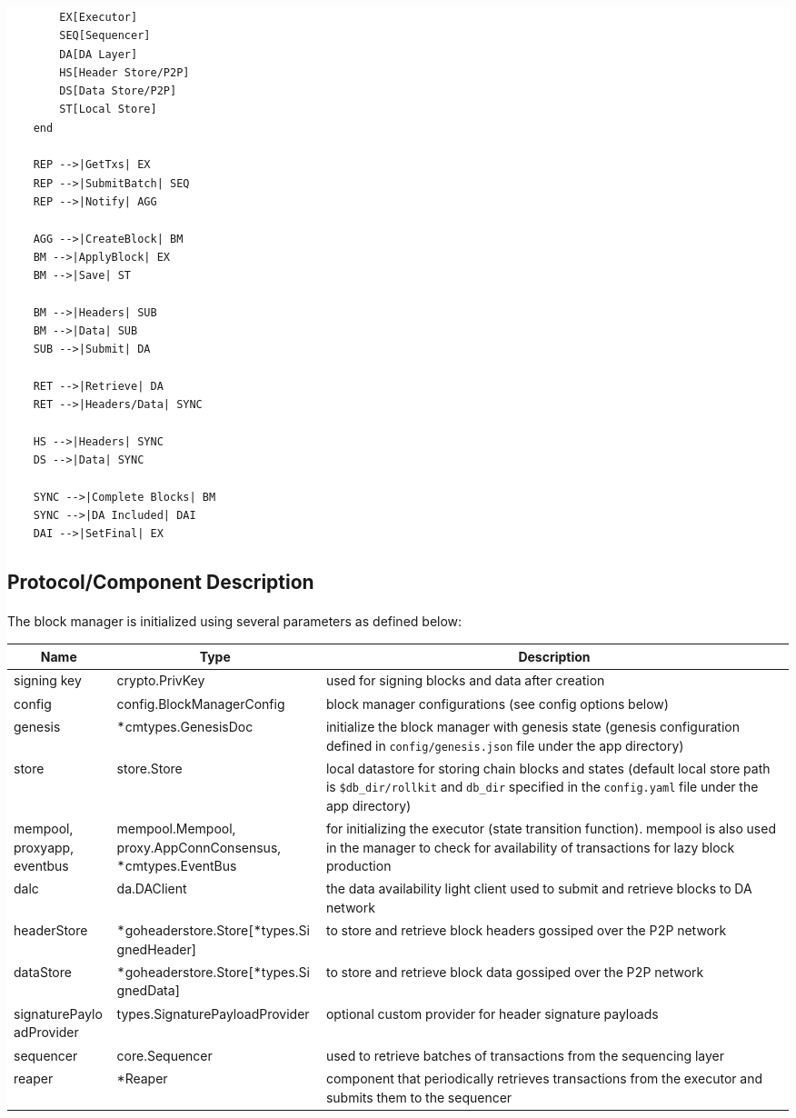 ```mermaid
        EX[Executor]
        SEQ[Sequencer]
        DA[DA Layer]
        HS[Header Store/P2P]
        DS[Data Store/P2P]
        ST[Local Store]
    end
    
    REP -->|GetTxs| EX
    REP -->|SubmitBatch| SEQ
    REP -->|Notify| AGG
    
    AGG -->|CreateBlock| BM
    BM -->|ApplyBlock| EX
    BM -->|Save| ST
    
    BM -->|Headers| SUB
    BM -->|Data| SUB
    SUB -->|Submit| DA
    
    RET -->|Retrieve| DA
    RET -->|Headers/Data| SYNC
    
    HS -->|Headers| SYNC
    DS -->|Data| SYNC
    
    SYNC -->|Complete Blocks| BM
    SYNC -->|DA Included| DAI
    DAI -->|SetFinal| EX
```

## Protocol/Component Description

The block manager is initialized using several parameters as defined below:

**Name**|**Type**|**Description**
|-----|-----|-----|
signing key|crypto.PrivKey|used for signing blocks and data after creation
config|config.BlockManagerConfig|block manager configurations (see config options below)
genesis|*cmtypes.GenesisDoc|initialize the block manager with genesis state (genesis configuration defined in `config/genesis.json` file under the app directory)
store|store.Store|local datastore for storing chain blocks and states (default local store path is `$db_dir/rollkit` and `db_dir` specified in the `config.yaml` file under the app directory)
mempool, proxyapp, eventbus|mempool.Mempool, proxy.AppConnConsensus, *cmtypes.EventBus|for initializing the executor (state transition function). mempool is also used in the manager to check for availability of transactions for lazy block production
dalc|da.DAClient|the data availability light client used to submit and retrieve blocks to DA network
headerStore|*goheaderstore.Store[*types.SignedHeader]|to store and retrieve block headers gossiped over the P2P network
dataStore|*goheaderstore.Store[*types.SignedData]|to store and retrieve block data gossiped over the P2P network
signaturePayloadProvider|types.SignaturePayloadProvider|optional custom provider for header signature payloads
sequencer|core.Sequencer|used to retrieve batches of transactions from the sequencing layer
reaper|*Reaper|component that periodically retrieves transactions from the executor and submits them to the sequencer


[maxSubmitAttempts]: https://github.com/rollkit/rollkit/blob/main/block/manager.go#L50
[defaultBlockTime]: https://github.com/rollkit/rollkit/blob/main/block/manager.go#L36
[defaultDABlockTime]: https://github.com/rollkit/rollkit/blob/main/block/manager.go#L33
[defaultLazyBlockTime]: https://github.com/rollkit/rollkit/blob/main/block/manager.go#L39
[initialBackoff]: https://github.com/rollkit/rollkit/blob/main/block/manager.go#L59
[go-header]: https://github.com/celestiaorg/go-header
[block-sync]: https://github.com/rollkit/rollkit/blob/main/pkg/sync/sync_service.go
[full-node]: https://github.com/rollkit/rollkit/blob/main/node/full.go
[block-manager]: https://github.com/rollkit/rollkit/blob/main/block/manager.go
[tutorial]: https://rollkit.dev/guides/full-node